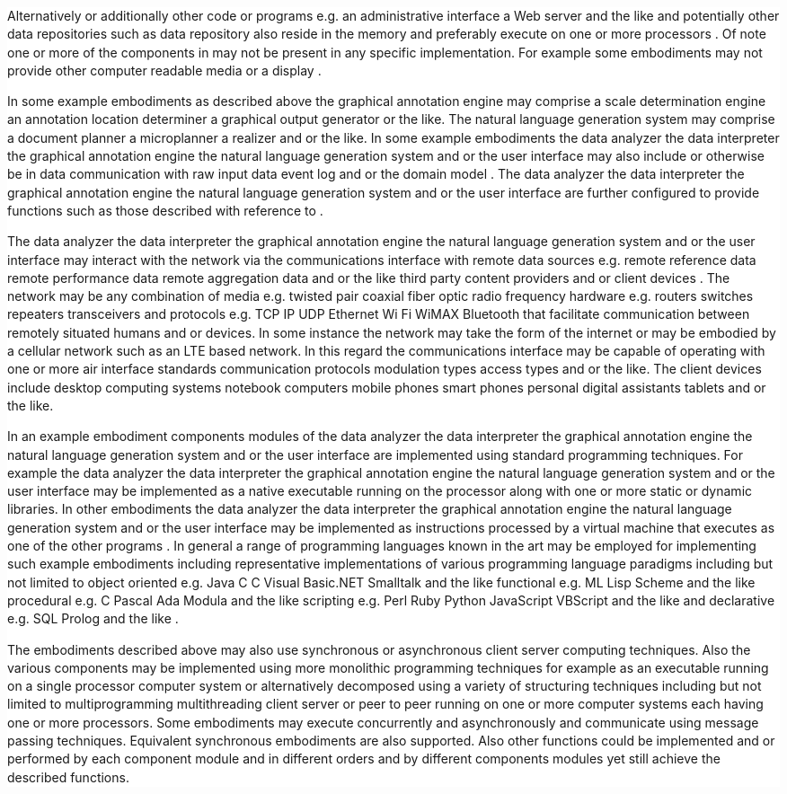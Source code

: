 Alternatively or additionally other code or programs e.g. an administrative interface a Web server and the like and potentially other data repositories such as data repository also reside in the memory and preferably execute on one or more processors . Of note one or more of the components in may not be present in any specific implementation. For example some embodiments may not provide other computer readable media or a display .

In some example embodiments as described above the graphical annotation engine may comprise a scale determination engine an annotation location determiner a graphical output generator or the like. The natural language generation system may comprise a document planner a microplanner a realizer and or the like. In some example embodiments the data analyzer the data interpreter the graphical annotation engine the natural language generation system and or the user interface may also include or otherwise be in data communication with raw input data event log and or the domain model . The data analyzer the data interpreter the graphical annotation engine the natural language generation system and or the user interface are further configured to provide functions such as those described with reference to .

The data analyzer the data interpreter the graphical annotation engine the natural language generation system and or the user interface may interact with the network via the communications interface with remote data sources e.g. remote reference data remote performance data remote aggregation data and or the like third party content providers and or client devices . The network may be any combination of media e.g. twisted pair coaxial fiber optic radio frequency hardware e.g. routers switches repeaters transceivers and protocols e.g. TCP IP UDP Ethernet Wi Fi WiMAX Bluetooth that facilitate communication between remotely situated humans and or devices. In some instance the network may take the form of the internet or may be embodied by a cellular network such as an LTE based network. In this regard the communications interface may be capable of operating with one or more air interface standards communication protocols modulation types access types and or the like. The client devices include desktop computing systems notebook computers mobile phones smart phones personal digital assistants tablets and or the like.

In an example embodiment components modules of the data analyzer the data interpreter the graphical annotation engine the natural language generation system and or the user interface are implemented using standard programming techniques. For example the data analyzer the data interpreter the graphical annotation engine the natural language generation system and or the user interface may be implemented as a native executable running on the processor along with one or more static or dynamic libraries. In other embodiments the data analyzer the data interpreter the graphical annotation engine the natural language generation system and or the user interface may be implemented as instructions processed by a virtual machine that executes as one of the other programs . In general a range of programming languages known in the art may be employed for implementing such example embodiments including representative implementations of various programming language paradigms including but not limited to object oriented e.g. Java C C Visual Basic.NET Smalltalk and the like functional e.g. ML Lisp Scheme and the like procedural e.g. C Pascal Ada Modula and the like scripting e.g. Perl Ruby Python JavaScript VBScript and the like and declarative e.g. SQL Prolog and the like .

The embodiments described above may also use synchronous or asynchronous client server computing techniques. Also the various components may be implemented using more monolithic programming techniques for example as an executable running on a single processor computer system or alternatively decomposed using a variety of structuring techniques including but not limited to multiprogramming multithreading client server or peer to peer running on one or more computer systems each having one or more processors. Some embodiments may execute concurrently and asynchronously and communicate using message passing techniques. Equivalent synchronous embodiments are also supported. Also other functions could be implemented and or performed by each component module and in different orders and by different components modules yet still achieve the described functions.
